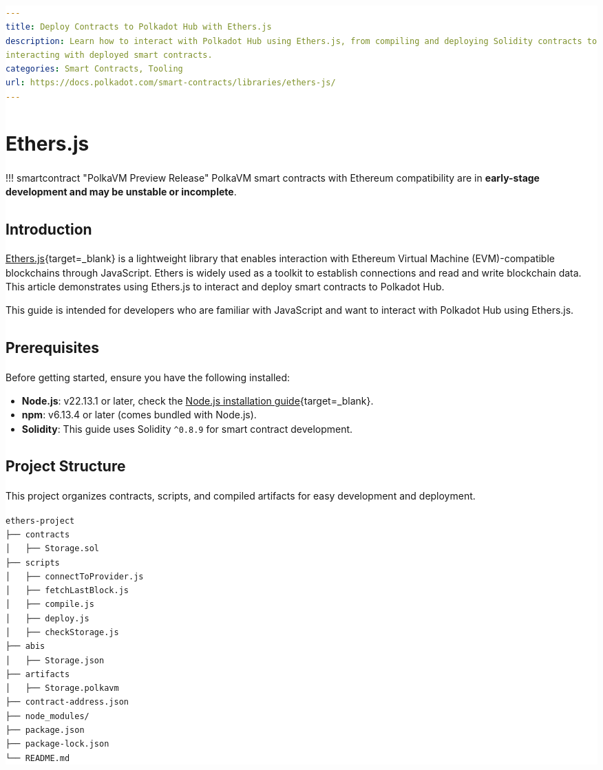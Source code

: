 ```yaml
---
title: Deploy Contracts to Polkadot Hub with Ethers.js
description: Learn how to interact with Polkadot Hub using Ethers.js, from compiling and deploying Solidity contracts to interacting with deployed smart contracts.
categories: Smart Contracts, Tooling
url: https://docs.polkadot.com/smart-contracts/libraries/ethers-js/
---
```


# Ethers.js

!!! smartcontract "PolkaVM Preview Release"
    PolkaVM smart contracts with Ethereum compatibility are in **early-stage development and may be unstable or incomplete**.
## Introduction

[Ethers.js](https://docs.ethers.org/v6/){target=\_blank} is a lightweight library that enables interaction with Ethereum Virtual Machine (EVM)-compatible blockchains through JavaScript. Ethers is widely used as a toolkit to establish connections and read and write blockchain data. This article demonstrates using Ethers.js to interact and deploy smart contracts to Polkadot Hub.

This guide is intended for developers who are familiar with JavaScript and want to interact with Polkadot Hub using Ethers.js.

## Prerequisites

Before getting started, ensure you have the following installed:

- **Node.js**: v22.13.1 or later, check the [Node.js installation guide](https://nodejs.org/en/download/current/){target=\_blank}.
- **npm**: v6.13.4 or later (comes bundled with Node.js).
- **Solidity**: This guide uses Solidity `^0.8.9` for smart contract development.

## Project Structure

This project organizes contracts, scripts, and compiled artifacts for easy development and deployment.

```text title="Ethers.js Polkadot Hub"
ethers-project
├── contracts
│   ├── Storage.sol
├── scripts
│   ├── connectToProvider.js
│   ├── fetchLastBlock.js
│   ├── compile.js
│   ├── deploy.js
│   ├── checkStorage.js
├── abis
│   ├── Storage.json
├── artifacts
│   ├── Storage.polkavm
├── contract-address.json
├── node_modules/
├── package.json
├── package-lock.json
└── README.md
```
